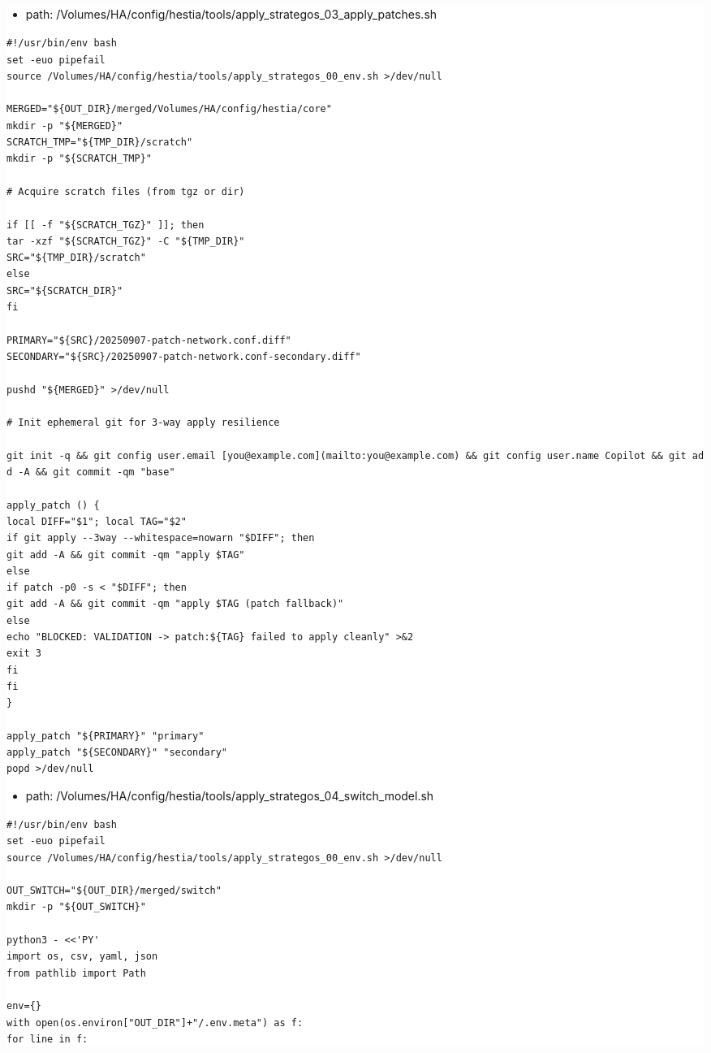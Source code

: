 - path: /Volumes/HA/config/hestia/tools/apply_strategos_03_apply_patches.sh
```
#!/usr/bin/env bash
set -euo pipefail
source /Volumes/HA/config/hestia/tools/apply_strategos_00_env.sh >/dev/null

MERGED="${OUT_DIR}/merged/Volumes/HA/config/hestia/core"
mkdir -p "${MERGED}"
SCRATCH_TMP="${TMP_DIR}/scratch"
mkdir -p "${SCRATCH_TMP}"

# Acquire scratch files (from tgz or dir)

if [[ -f "${SCRATCH_TGZ}" ]]; then
tar -xzf "${SCRATCH_TGZ}" -C "${TMP_DIR}"
SRC="${TMP_DIR}/scratch"
else
SRC="${SCRATCH_DIR}"
fi

PRIMARY="${SRC}/20250907-patch-network.conf.diff"
SECONDARY="${SRC}/20250907-patch-network.conf-secondary.diff"

pushd "${MERGED}" >/dev/null

# Init ephemeral git for 3-way apply resilience

git init -q && git config user.email [you@example.com](mailto:you@example.com) && git config user.name Copilot && git add -A && git commit -qm "base"

apply_patch () {
local DIFF="$1"; local TAG="$2"
if git apply --3way --whitespace=nowarn "$DIFF"; then
git add -A && git commit -qm "apply $TAG"
else
if patch -p0 -s < "$DIFF"; then
git add -A && git commit -qm "apply $TAG (patch fallback)"
else
echo "BLOCKED: VALIDATION -> patch:${TAG} failed to apply cleanly" >&2
exit 3
fi
fi
}

apply_patch "${PRIMARY}" "primary"
apply_patch "${SECONDARY}" "secondary"
popd >/dev/null
```

- path: /Volumes/HA/config/hestia/tools/apply_strategos_04_switch_model.sh
```
#!/usr/bin/env bash
set -euo pipefail
source /Volumes/HA/config/hestia/tools/apply_strategos_00_env.sh >/dev/null

OUT_SWITCH="${OUT_DIR}/merged/switch"
mkdir -p "${OUT_SWITCH}"

python3 - <<'PY'
import os, csv, yaml, json
from pathlib import Path

env={}
with open(os.environ["OUT_DIR"]+"/.env.meta") as f:
for line in f:
```
